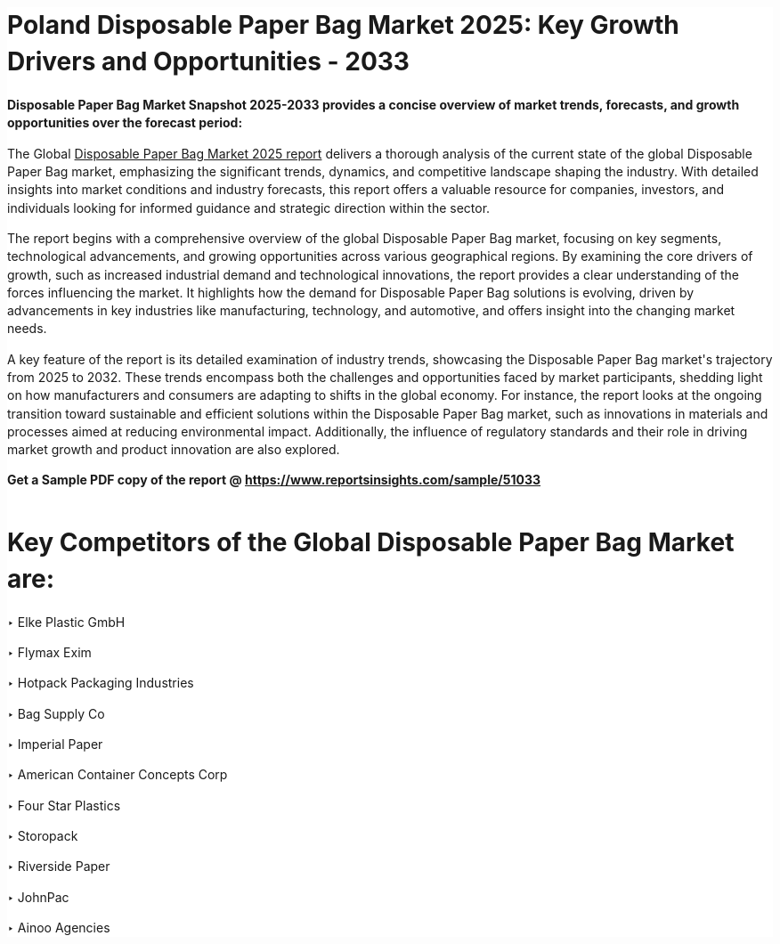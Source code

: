 # Poland Disposable Paper Bag Market 2025: Key Growth Drivers and Opportunities - 2033

<strong>Disposable Paper Bag Market Snapshot 2025-2033 provides a concise overview of market trends, forecasts, and growth opportunities over the forecast period:</strong>

 The Global <a href=https://www.reportsinsights.com/sample/51033>Disposable Paper Bag Market 2025 report</a> delivers a thorough analysis of the current state of the global Disposable Paper Bag market, emphasizing the significant trends, dynamics, and competitive landscape shaping the industry. With detailed insights into market conditions and industry forecasts, this report offers a valuable resource for companies, investors, and individuals looking for informed guidance and strategic direction within the sector.

The report begins with a comprehensive overview of the global Disposable Paper Bag market, focusing on key segments, technological advancements, and growing opportunities across various geographical regions. By examining the core drivers of growth, such as increased industrial demand and technological innovations, the report provides a clear understanding of the forces influencing the market. It highlights how the demand for Disposable Paper Bag solutions is evolving, driven by advancements in key industries like manufacturing, technology, and automotive, and offers insight into the changing market needs.

A key feature of the report is its detailed examination of industry trends, showcasing the Disposable Paper Bag market's trajectory from 2025 to 2032. These trends encompass both the challenges and opportunities faced by market participants, shedding light on how manufacturers and consumers are adapting to shifts in the global economy. For instance, the report looks at the ongoing transition toward sustainable and efficient solutions within the Disposable Paper Bag market, such as innovations in materials and processes aimed at reducing environmental impact. Additionally, the influence of regulatory standards and their role in driving market growth and product innovation are also explored.

<strong>Get a Sample PDF copy of the report @ <a href=https://www.reportsinsights.com/sample/51033>https://www.reportsinsights.com/sample/51033</a></strong>

# <strong>Key Competitors of the Global Disposable Paper Bag Market are:</strong>

‣ Elke Plastic GmbH

‣ Flymax Exim

‣ Hotpack Packaging Industries

‣ Bag Supply Co

‣ Imperial Paper

‣ American Container Concepts Corp

‣ Four Star Plastics

‣ Storopack

‣ Riverside Paper

‣ JohnPac

‣ Ainoo Agencies
